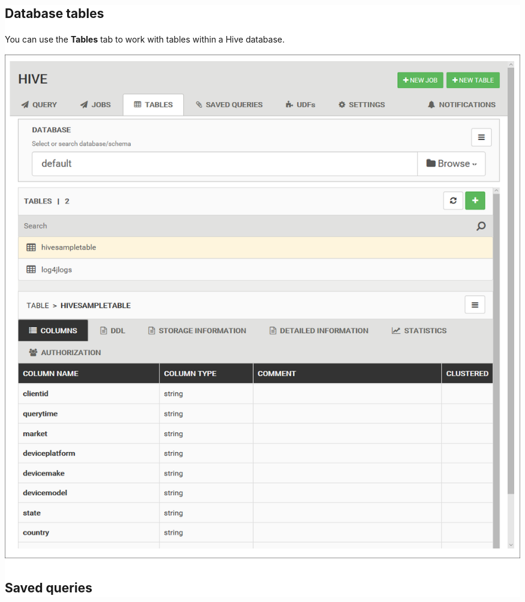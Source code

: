 ## Database tables

You can use the __Tables__ tab to work with tables within a Hive database.

![Image of the tables tab](./media/hdinsight-hadoop-use-hive-ambari-view/tables.png)

## Saved queries
